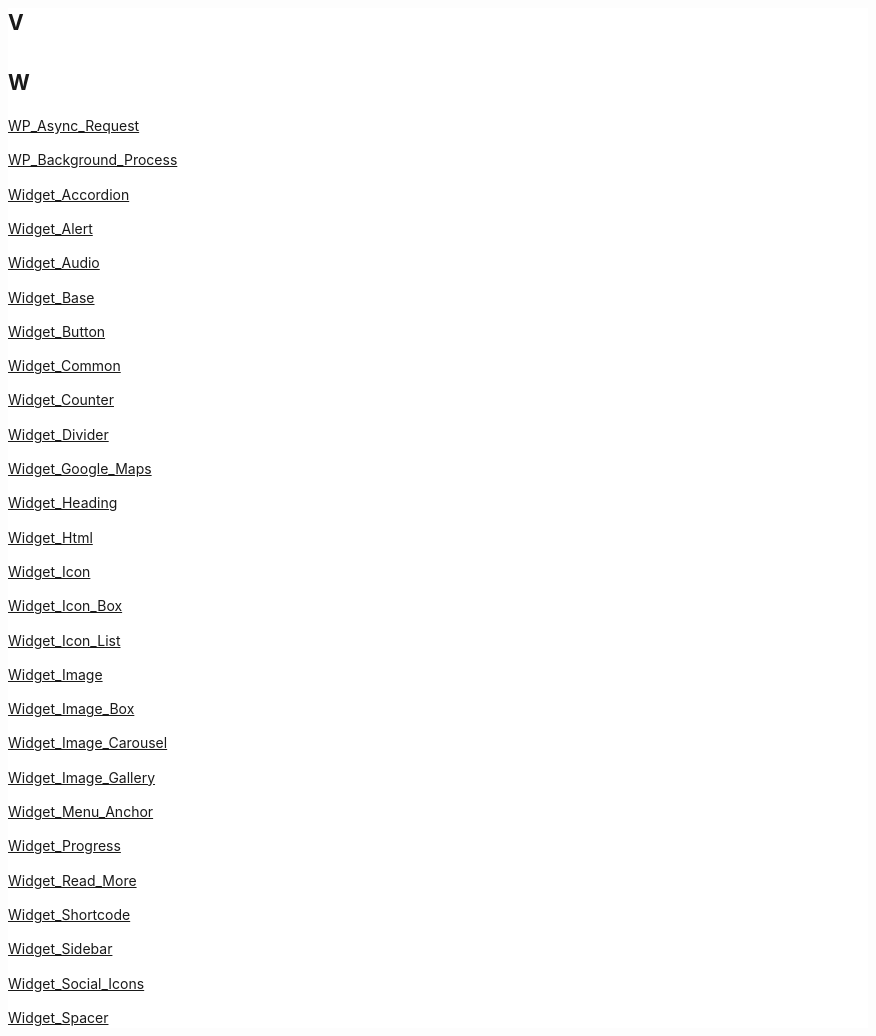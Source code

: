 V
-

W
-

[WP\_Async\_Request](https://docs.wpdebuglog.com/plugin/elementor/2.9.6/class/WP_Async_Request)

[WP\_Background\_Process](https://docs.wpdebuglog.com/plugin/elementor/2.9.6/class/WP_Background_Process)

[Widget\_Accordion](https://docs.wpdebuglog.com/plugin/elementor/2.9.6/class/Widget_Accordion)

[Widget\_Alert](https://docs.wpdebuglog.com/plugin/elementor/2.9.6/class/Widget_Alert)

[Widget\_Audio](https://docs.wpdebuglog.com/plugin/elementor/2.9.6/class/Widget_Audio)

[Widget\_Base](https://docs.wpdebuglog.com/plugin/elementor/2.9.6/class/Widget_Base)

[Widget\_Button](https://docs.wpdebuglog.com/plugin/elementor/2.9.6/class/Widget_Button)

[Widget\_Common](https://docs.wpdebuglog.com/plugin/elementor/2.9.6/class/Widget_Common)

[Widget\_Counter](https://docs.wpdebuglog.com/plugin/elementor/2.9.6/class/Widget_Counter)

[Widget\_Divider](https://docs.wpdebuglog.com/plugin/elementor/2.9.6/class/Widget_Divider)

[Widget\_Google\_Maps](https://docs.wpdebuglog.com/plugin/elementor/2.9.6/class/Widget_Google_Maps)

[Widget\_Heading](https://docs.wpdebuglog.com/plugin/elementor/2.9.6/class/Widget_Heading)

[Widget\_Html](https://docs.wpdebuglog.com/plugin/elementor/2.9.6/class/Widget_Html)

[Widget\_Icon](https://docs.wpdebuglog.com/plugin/elementor/2.9.6/class/Widget_Icon)

[Widget\_Icon\_Box](https://docs.wpdebuglog.com/plugin/elementor/2.9.6/class/Widget_Icon_Box)

[Widget\_Icon\_List](https://docs.wpdebuglog.com/plugin/elementor/2.9.6/class/Widget_Icon_List)

[Widget\_Image](https://docs.wpdebuglog.com/plugin/elementor/2.9.6/class/Widget_Image)

[Widget\_Image\_Box](https://docs.wpdebuglog.com/plugin/elementor/2.9.6/class/Widget_Image_Box)

[Widget\_Image\_Carousel](https://docs.wpdebuglog.com/plugin/elementor/2.9.6/class/Widget_Image_Carousel)

[Widget\_Image\_Gallery](https://docs.wpdebuglog.com/plugin/elementor/2.9.6/class/Widget_Image_Gallery)

[Widget\_Menu\_Anchor](https://docs.wpdebuglog.com/plugin/elementor/2.9.6/class/Widget_Menu_Anchor)

[Widget\_Progress](https://docs.wpdebuglog.com/plugin/elementor/2.9.6/class/Widget_Progress)

[Widget\_Read\_More](https://docs.wpdebuglog.com/plugin/elementor/2.9.6/class/Widget_Read_More)

[Widget\_Shortcode](https://docs.wpdebuglog.com/plugin/elementor/2.9.6/class/Widget_Shortcode)

[Widget\_Sidebar](https://docs.wpdebuglog.com/plugin/elementor/2.9.6/class/Widget_Sidebar)

[Widget\_Social\_Icons](https://docs.wpdebuglog.com/plugin/elementor/2.9.6/class/Widget_Social_Icons)

[Widget\_Spacer](https://docs.wpdebuglog.com/plugin/elementor/2.9.6/class/Widget_Spacer)
